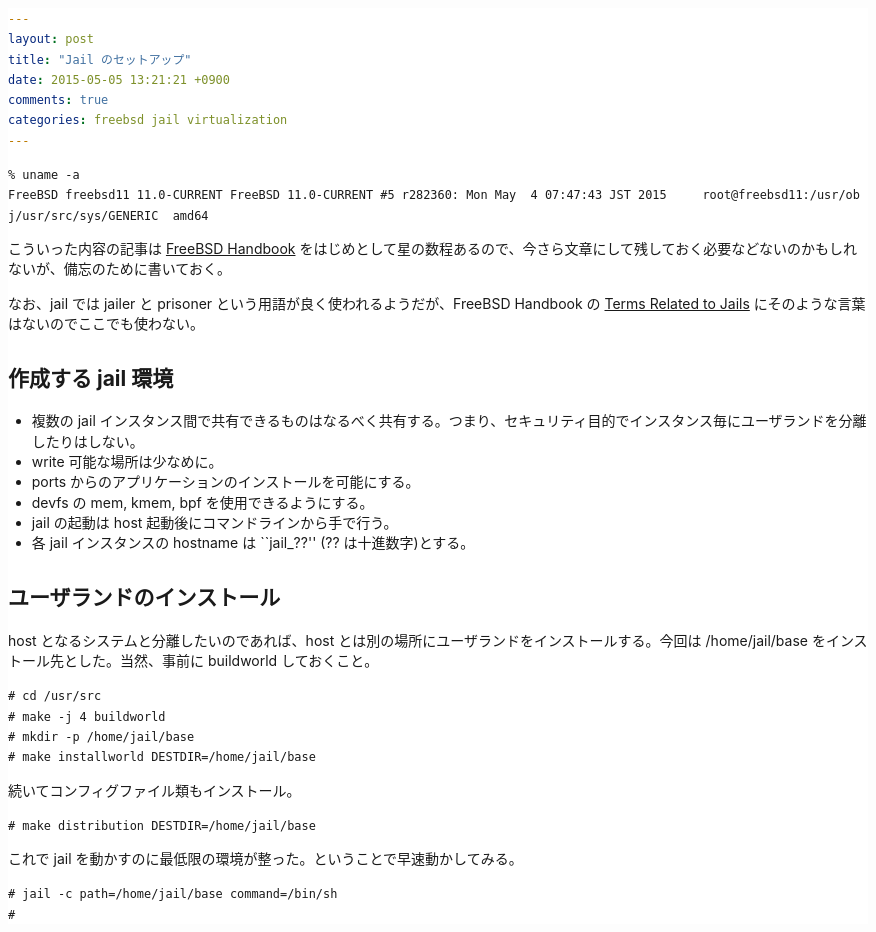 ```yaml
---
layout: post
title: "Jail のセットアップ"
date: 2015-05-05 13:21:21 +0900
comments: true
categories: freebsd jail virtualization
---
```


	% uname -a
	FreeBSD freebsd11 11.0-CURRENT FreeBSD 11.0-CURRENT #5 r282360: Mon May  4 07:47:43 JST 2015     root@freebsd11:/usr/obj/usr/src/sys/GENERIC  amd64

こういった内容の記事は [FreeBSD Handbook](https://www.freebsd.org/doc/handbook/jails.html) をはじめとして星の数程あるので、今さら文章にして残しておく必要などないのかもしれないが、備忘のために書いておく。

なお、jail では jailer と prisoner という用語が良く使われるようだが、FreeBSD Handbook の [Terms Related to Jails](https://www.freebsd.org/doc/handbook/jails-terms.html) にそのような言葉はないのでここでも使わない。

## 作成する jail 環境 ##

* 複数の jail インスタンス間で共有できるものはなるべく共有する。つまり、セキュリティ目的でインスタンス毎にユーザランドを分離したりはしない。
* write 可能な場所は少なめに。
* ports からのアプリケーションのインストールを可能にする。
* devfs の mem, kmem, bpf を使用できるようにする。
* jail の起動は host 起動後にコマンドラインから手で行う。
* 各 jail インスタンスの hostname は ``jail_??'' (?? は十進数字)とする。

## ユーザランドのインストール ##

host となるシステムと分離したいのであれば、host とは別の場所にユーザランドをインストールする。今回は /home/jail/base をインストール先とした。当然、事前に buildworld しておくこと。

	# cd /usr/src
	# make -j 4 buildworld
	# mkdir -p /home/jail/base
	# make installworld DESTDIR=/home/jail/base

続いてコンフィグファイル類もインストール。

	# make distribution DESTDIR=/home/jail/base

これで jail を動かすのに最低限の環境が整った。ということで早速動かしてみる。

	# jail -c path=/home/jail/base command=/bin/sh
	#
